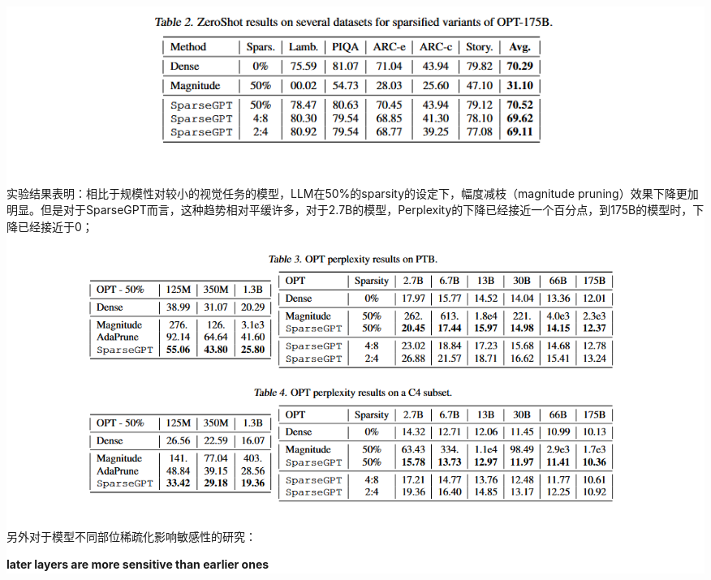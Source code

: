 
<center>
<img src="/pics/1731672468503.png" width="60%">
</center>


实验结果表明：相比于规模性对较小的视觉任务的模型，LLM在50%的sparsity的设定下，幅度减枝（magnitude pruning）效果下降更加明显。但是对于SparseGPT而言，这种趋势相对平缓许多，对于2.7B的模型，Perplexity的下降已经接近一个百分点，到175B的模型时，下降已经接近于0；


<center>
<img src="/pics/1731673090354.png" width="80%">
</center>

另外对于模型不同部位稀疏化影响敏感性的研究：

**later layers are more sensitive than earlier ones**

<center>